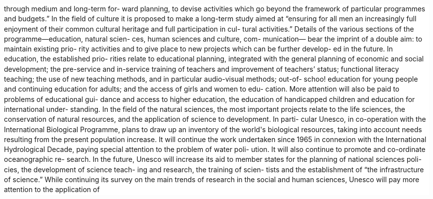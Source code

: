 through medium and long-term for- 
ward planning, to devise activities 
which go beyond the framework of 
particular programmes and budgets.” 
In the field of culture it is proposed 
to make a long-term study aimed at 
“ensuring for all men an increasingly 
full enjoyment of their common cultural 
heritage and full participation in cul- 
tural activities.” 
Details of the various sections of the 
programme—education, natural scien- 
ces, human sciences and culture, com- 
munication— bear the imprint of a 
double aim: to maintain existing prio- 
rity activities and to give place to new 
projects which can be further develop- 
ed in the future. 
In education, the established prio- 
rities relate to educational planning, 
integrated with the general planning of 
economic and social development; the 
pre-service and in-service training of 
teachers and improvement of teachers’ 
status; functional literacy teaching; the 
use of new teaching methods, and in 
particular audio-visual methods; out-of- 
schoo! education for young people and 
continuing education for adults; and 
the access of girls and women to edu- 
cation. More attention will also be 
paid to problems of educational gui- 
dance and access to higher education, 
the education of handicapped children 
and education for international under- 
standing. 
In the field of the natural sciences, 
the most important projects relate to 
the life sciences, the conservation of 
natural resources, and the application 
of science to development. In parti- 
cular Unesco, in co-operation with the 
International Biological Programme, 
plans to draw up an inventory of the 
world's biological resources, taking 
into account needs resulting from the 
present population increase. It will 
continue the work undertaken since 
1965 in connexion with the International 
Hydrological Decade, paying special 
attention to the problem of water poli- 
ution. It will also continue to promote 
and co-ordinate oceanographic re- 
search. In the future, Unesco will 
increase its aid to member states for 
the planning of national sciences poli- 
cies, the development of science teach- 
ing and research, the training of scien- 
tists and the establishment of “the 
infrastructure of science.” 
While continuing its survey on the 
main trends of research in the social 
and human sciences, Unesco will pay 
more attention to the application of 